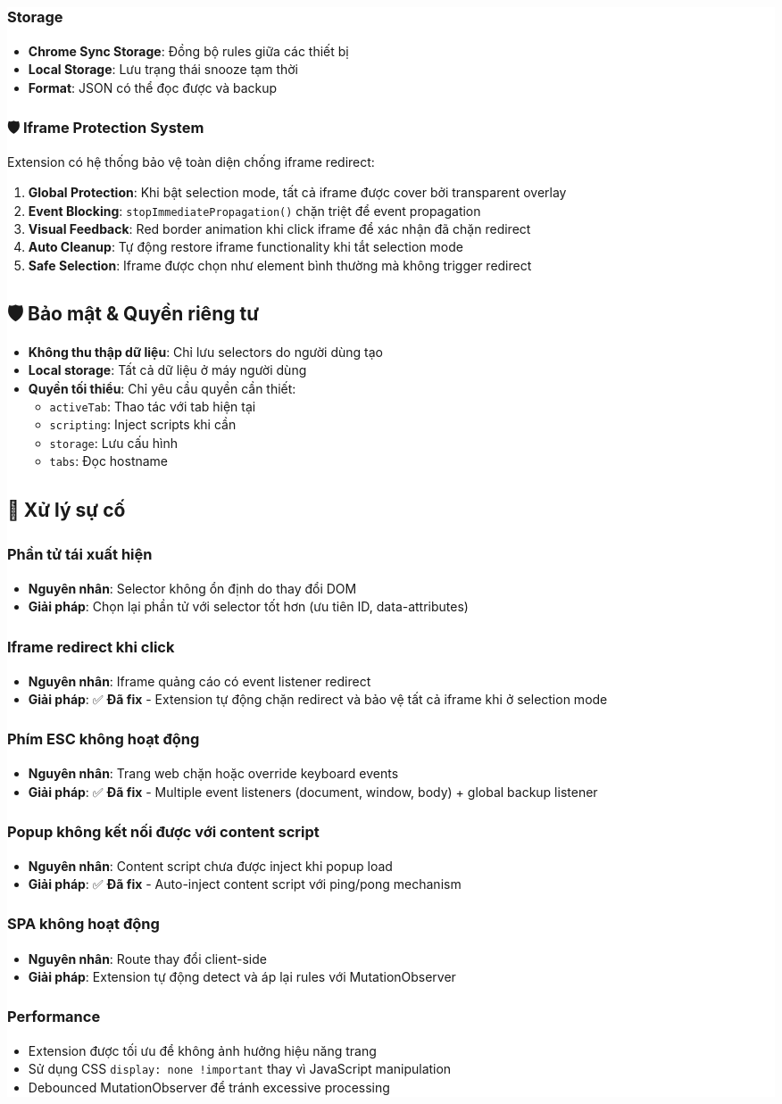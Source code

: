 ### Storage
- **Chrome Sync Storage**: Đồng bộ rules giữa các thiết bị
- **Local Storage**: Lưu trạng thái snooze tạm thời
- **Format**: JSON có thể đọc được và backup

### 🛡️ Iframe Protection System
Extension có hệ thống bảo vệ toàn diện chống iframe redirect:

1. **Global Protection**: Khi bật selection mode, tất cả iframe được cover bởi transparent overlay
2. **Event Blocking**: `stopImmediatePropagation()` chặn triệt để event propagation
3. **Visual Feedback**: Red border animation khi click iframe để xác nhận đã chặn redirect
4. **Auto Cleanup**: Tự động restore iframe functionality khi tắt selection mode
5. **Safe Selection**: Iframe được chọn như element bình thường mà không trigger redirect

## 🛡️ Bảo mật & Quyền riêng tư

- **Không thu thập dữ liệu**: Chỉ lưu selectors do người dùng tạo
- **Local storage**: Tất cả dữ liệu ở máy người dùng
- **Quyền tối thiểu**: Chỉ yêu cầu quyền cần thiết:
  - `activeTab`: Thao tác với tab hiện tại
  - `scripting`: Inject scripts khi cần
  - `storage`: Lưu cấu hình
  - `tabs`: Đọc hostname

## 🐛 Xử lý sự cố

### Phần tử tái xuất hiện
- **Nguyên nhân**: Selector không ổn định do thay đổi DOM
- **Giải pháp**: Chọn lại phần tử với selector tốt hơn (ưu tiên ID, data-attributes)

### Iframe redirect khi click
- **Nguyên nhân**: Iframe quảng cáo có event listener redirect
- **Giải pháp**: ✅ **Đã fix** - Extension tự động chặn redirect và bảo vệ tất cả iframe khi ở selection mode

### Phím ESC không hoạt động
- **Nguyên nhân**: Trang web chặn hoặc override keyboard events
- **Giải pháp**: ✅ **Đã fix** - Multiple event listeners (document, window, body) + global backup listener

### Popup không kết nối được với content script
- **Nguyên nhân**: Content script chưa được inject khi popup load
- **Giải pháp**: ✅ **Đã fix** - Auto-inject content script với ping/pong mechanism

### SPA không hoạt động
- **Nguyên nhân**: Route thay đổi client-side
- **Giải pháp**: Extension tự động detect và áp lại rules với MutationObserver

### Performance
- Extension được tối ưu để không ảnh hưởng hiệu năng trang
- Sử dụng CSS `display: none !important` thay vì JavaScript manipulation
- Debounced MutationObserver để tránh excessive processing
